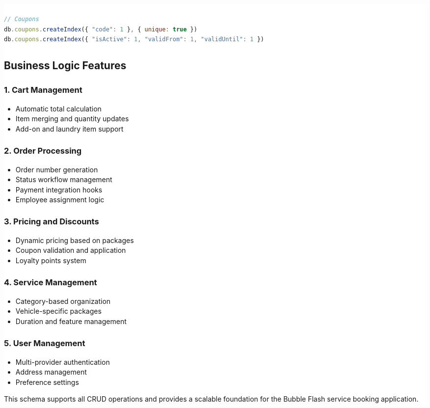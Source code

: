 ```javascript

// Coupons
db.coupons.createIndex({ "code": 1 }, { unique: true })
db.coupons.createIndex({ "isActive": 1, "validFrom": 1, "validUntil": 1 })
```

## Business Logic Features

### 1. Cart Management
- Automatic total calculation
- Item merging and quantity updates
- Add-on and laundry item support

### 2. Order Processing
- Order number generation
- Status workflow management
- Payment integration hooks
- Employee assignment logic

### 3. Pricing and Discounts
- Dynamic pricing based on packages
- Coupon validation and application
- Loyalty points system

### 4. Service Management
- Category-based organization
- Vehicle-specific packages
- Duration and feature management

### 5. User Management
- Multi-provider authentication
- Address management
- Preference settings

This schema supports all CRUD operations and provides a scalable foundation for the Bubble Flash service booking application.
